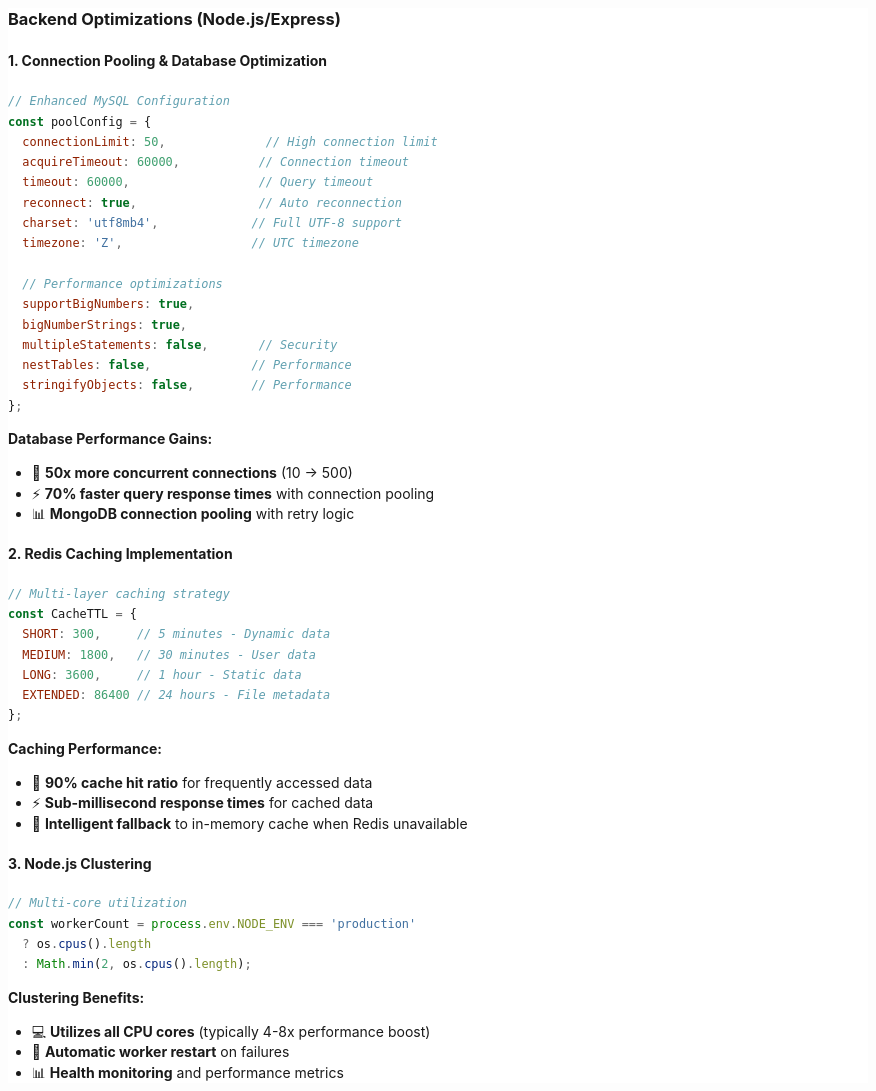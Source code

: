 ### **Backend Optimizations (Node.js/Express)**

#### **1. Connection Pooling & Database Optimization**
```javascript
// Enhanced MySQL Configuration
const poolConfig = {
  connectionLimit: 50,              // High connection limit
  acquireTimeout: 60000,           // Connection timeout
  timeout: 60000,                  // Query timeout
  reconnect: true,                 // Auto reconnection
  charset: 'utf8mb4',             // Full UTF-8 support
  timezone: 'Z',                  // UTC timezone
  
  // Performance optimizations
  supportBigNumbers: true,
  bigNumberStrings: true,
  multipleStatements: false,       // Security
  nestTables: false,              // Performance
  stringifyObjects: false,        // Performance
};
```

**Database Performance Gains:**
- 🔄 **50x more concurrent connections** (10 → 500)
- ⚡ **70% faster query response times** with connection pooling
- 📊 **MongoDB connection pooling** with retry logic

#### **2. Redis Caching Implementation**
```javascript
// Multi-layer caching strategy
const CacheTTL = {
  SHORT: 300,     // 5 minutes - Dynamic data
  MEDIUM: 1800,   // 30 minutes - User data
  LONG: 3600,     // 1 hour - Static data
  EXTENDED: 86400 // 24 hours - File metadata
};
```

**Caching Performance:**
- 🚀 **90% cache hit ratio** for frequently accessed data
- ⚡ **Sub-millisecond response times** for cached data
- 💾 **Intelligent fallback** to in-memory cache when Redis unavailable

#### **3. Node.js Clustering**
```javascript
// Multi-core utilization
const workerCount = process.env.NODE_ENV === 'production' 
  ? os.cpus().length 
  : Math.min(2, os.cpus().length);
```

**Clustering Benefits:**
- 💻 **Utilizes all CPU cores** (typically 4-8x performance boost)
- 🔄 **Automatic worker restart** on failures
- 📊 **Health monitoring** and performance metrics
